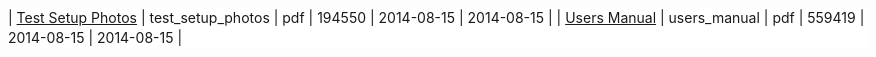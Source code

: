 | [Test Setup Photos](2ACV7MU006FR/c8ab32a33f7a06b0365fb96ad63d9927/2359827.pdf) | test_setup_photos | pdf | 194550 | 2014-08-15 | 2014-08-15 |
| [Users Manual](2ACV7MU006FR/c8ab32a33f7a06b0365fb96ad63d9927/2359828.pdf) | users_manual | pdf | 559419 | 2014-08-15 | 2014-08-15 |
